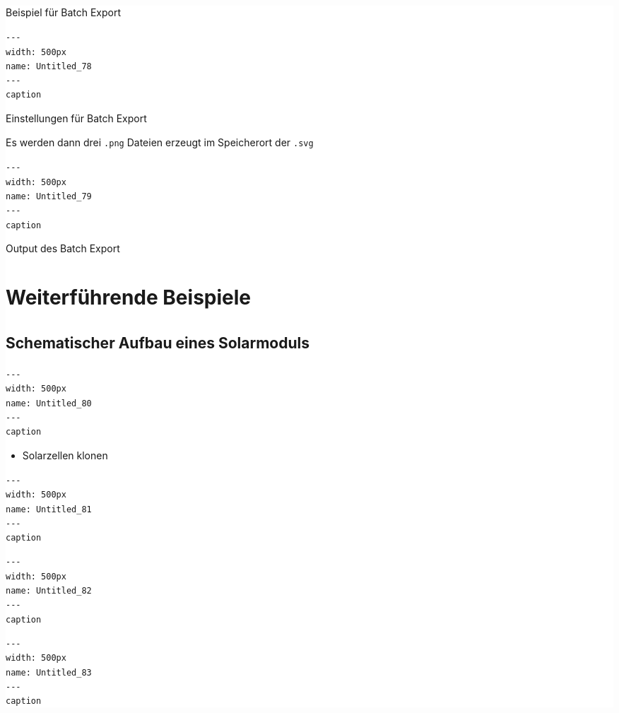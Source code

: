 Beispiel für Batch Export

```{figure} Inkscape_(Advanced)/Untitled_78.png 
--- 
width: 500px 
name: Untitled_78
--- 
caption 
``` 

Einstellungen für Batch Export

Es werden dann drei `.png` Dateien erzeugt im Speicherort der `.svg`

```{figure} Inkscape_(Advanced)/Untitled_79.png 
--- 
width: 500px 
name: Untitled_79
--- 
caption 
``` 

Output des Batch Export

# Weiterführende Beispiele

## Schematischer Aufbau eines Solarmoduls

```{figure} Inkscape_(Advanced)/Untitled_80.png 
--- 
width: 500px 
name: Untitled_80
--- 
caption 
``` 

- Solarzellen klonen

```{figure} Inkscape_(Advanced)/Untitled_81.png 
--- 
width: 500px 
name: Untitled_81
--- 
caption 
``` 

```{figure} Inkscape_(Advanced)/Untitled_82.png 
--- 
width: 500px 
name: Untitled_82
--- 
caption 
``` 

```{figure} Inkscape_(Advanced)/Untitled_83.png 
--- 
width: 500px 
name: Untitled_83
--- 
caption 
``` 

